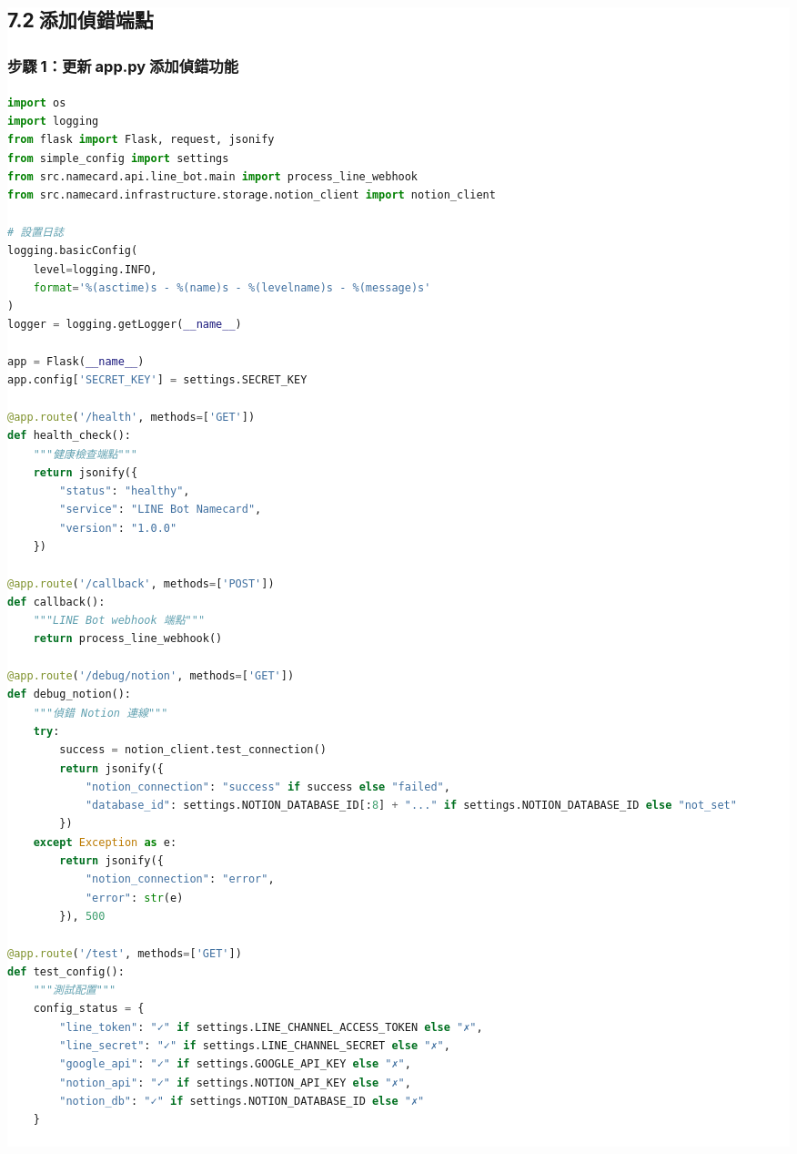 ## 7.2 添加偵錯端點

### 步驟 1：更新 app.py 添加偵錯功能
```python
import os
import logging
from flask import Flask, request, jsonify
from simple_config import settings
from src.namecard.api.line_bot.main import process_line_webhook
from src.namecard.infrastructure.storage.notion_client import notion_client

# 設置日誌
logging.basicConfig(
    level=logging.INFO,
    format='%(asctime)s - %(name)s - %(levelname)s - %(message)s'
)
logger = logging.getLogger(__name__)

app = Flask(__name__)
app.config['SECRET_KEY'] = settings.SECRET_KEY

@app.route('/health', methods=['GET'])
def health_check():
    """健康檢查端點"""
    return jsonify({
        "status": "healthy",
        "service": "LINE Bot Namecard",
        "version": "1.0.0"
    })

@app.route('/callback', methods=['POST'])
def callback():
    """LINE Bot webhook 端點"""
    return process_line_webhook()

@app.route('/debug/notion', methods=['GET'])
def debug_notion():
    """偵錯 Notion 連線"""
    try:
        success = notion_client.test_connection()
        return jsonify({
            "notion_connection": "success" if success else "failed",
            "database_id": settings.NOTION_DATABASE_ID[:8] + "..." if settings.NOTION_DATABASE_ID else "not_set"
        })
    except Exception as e:
        return jsonify({
            "notion_connection": "error",
            "error": str(e)
        }), 500

@app.route('/test', methods=['GET'])
def test_config():
    """測試配置"""
    config_status = {
        "line_token": "✓" if settings.LINE_CHANNEL_ACCESS_TOKEN else "✗",
        "line_secret": "✓" if settings.LINE_CHANNEL_SECRET else "✗",
        "google_api": "✓" if settings.GOOGLE_API_KEY else "✗",
        "notion_api": "✓" if settings.NOTION_API_KEY else "✗",
        "notion_db": "✓" if settings.NOTION_DATABASE_ID else "✗"
    }
    
```